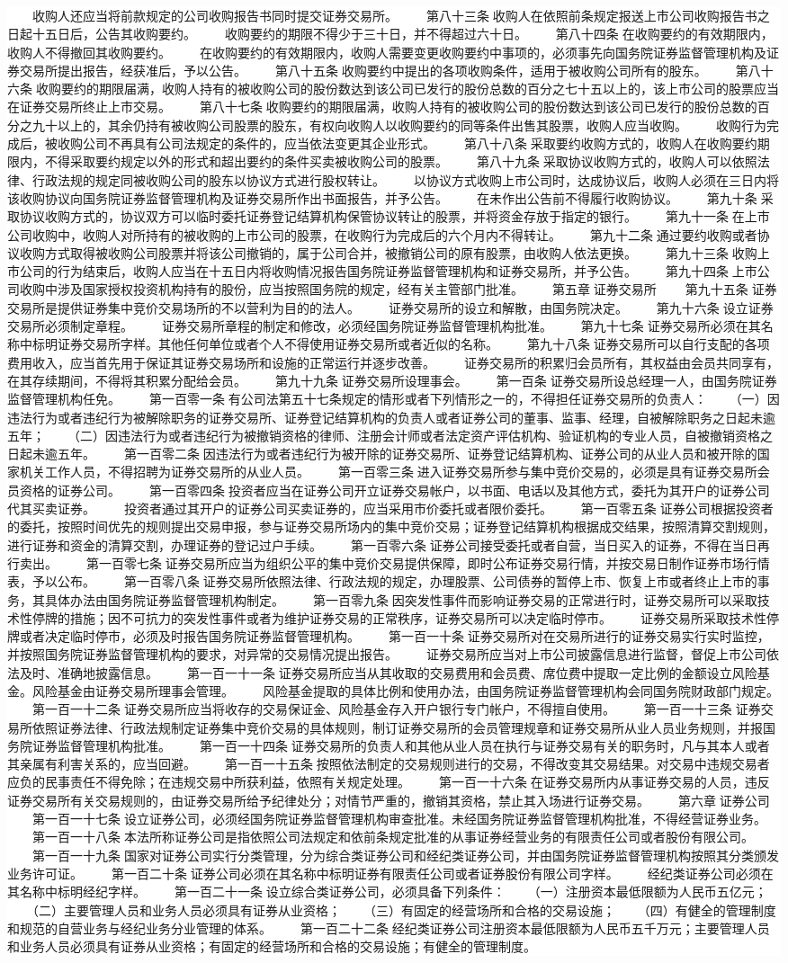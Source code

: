 　　收购人还应当将前款规定的公司收购报告书同时提交证券交易所。
　　第八十三条  收购人在依照前条规定报送上市公司收购报告书之日起十五日后，公告其收购要约。
　　收购要约的期限不得少于三十日，并不得超过六十日。
　　第八十四条  在收购要约的有效期限内，收购人不得撤回其收购要约。
　　在收购要约的有效期限内，收购人需要变更收购要约中事项的，必须事先向国务院证券监督管理机构及证券交易所提出报告，经获准后，予以公告。
　　第八十五条  收购要约中提出的各项收购条件，适用于被收购公司所有的股东。
　　第八十六条  收购要约的期限届满，收购人持有的被收购公司的股份数达到该公司已发行的股份总数的百分之七十五以上的，该上市公司的股票应当在证券交易所终止上市交易。
　　第八十七条  收购要约的期限届满，收购人持有的被收购公司的股份数达到该公司已发行的股份总数的百分之九十以上的，其余仍持有被收购公司股票的股东，有权向收购人以收购要约的同等条件出售其股票，收购人应当收购。
　　收购行为完成后，被收购公司不再具有公司法规定的条件的，应当依法变更其企业形式。
　　第八十八条  采取要约收购方式的，收购人在收购要约期限内，不得采取要约规定以外的形式和超出要约的条件买卖被收购公司的股票。
　　第八十九条  采取协议收购方式的，收购人可以依照法律、行政法规的规定同被收购公司的股东以协议方式进行股权转让。
　　以协议方式收购上市公司时，达成协议后，收购人必须在三日内将该收购协议向国务院证券监督管理机构及证券交易所作出书面报告，并予公告。
　　在未作出公告前不得履行收购协议。
　　第九十条  采取协议收购方式的，协议双方可以临时委托证券登记结算机构保管协议转让的股票，并将资金存放于指定的银行。
　　第九十一条  在上市公司收购中，收购人对所持有的被收购的上市公司的股票，在收购行为完成后的六个月内不得转让。
　　第九十二条  通过要约收购或者协议收购方式取得被收购公司股票并将该公司撤销的，属于公司合并，被撤销公司的原有股票，由收购人依法更换。
　　第九十三条  收购上市公司的行为结束后，收购人应当在十五日内将收购情况报告国务院证券监督管理机构和证券交易所，并予公告。
　　第九十四条  上市公司收购中涉及国家授权投资机构持有的股份，应当按照国务院的规定，经有关主管部门批准。
　　第五章  证券交易所
　　第九十五条  证券交易所是提供证券集中竞价交易场所的不以营利为目的的法人。
　　证券交易所的设立和解散，由国务院决定。
　　第九十六条  设立证券交易所必须制定章程。
　　证券交易所章程的制定和修改，必须经国务院证券监督管理机构批准。
　　第九十七条  证券交易所必须在其名称中标明证券交易所字样。其他任何单位或者个人不得使用证券交易所或者近似的名称。
　　第九十八条  证券交易所可以自行支配的各项费用收入，应当首先用于保证其证券交易场所和设施的正常运行并逐步改善。
　　证券交易所的积累归会员所有，其权益由会员共同享有，在其存续期间，不得将其积累分配给会员。
　　第九十九条  证券交易所设理事会。
　　第一百条  证券交易所设总经理一人，由国务院证券监督管理机构任免。
　　第一百零一条  有公司法第五十七条规定的情形或者下列情形之一的，不得担任证券交易所的负责人：
　　（一）因违法行为或者违纪行为被解除职务的证券交易所、证券登记结算机构的负责人或者证券公司的董事、监事、经理，自被解除职务之日起未逾五年；
　　（二）因违法行为或者违纪行为被撤销资格的律师、注册会计师或者法定资产评估机构、验证机构的专业人员，自被撤销资格之日起未逾五年。
　　第一百零二条  因违法行为或者违纪行为被开除的证券交易所、证券登记结算机构、证券公司的从业人员和被开除的国家机关工作人员，不得招聘为证券交易所的从业人员。
　　第一百零三条  进入证券交易所参与集中竞价交易的，必须是具有证券交易所会员资格的证券公司。
　　第一百零四条  投资者应当在证券公司开立证券交易帐户，以书面、电话以及其他方式，委托为其开户的证券公司代其买卖证券。
　　投资者通过其开户的证券公司买卖证券的，应当采用市价委托或者限价委托。
　　第一百零五条  证券公司根据投资者的委托，按照时间优先的规则提出交易申报，参与证券交易所场内的集中竞价交易；证券登记结算机构根据成交结果，按照清算交割规则，进行证券和资金的清算交割，办理证券的登记过户手续。
　　第一百零六条  证券公司接受委托或者自营，当日买入的证券，不得在当日再行卖出。
　　第一百零七条  证券交易所应当为组织公平的集中竞价交易提供保障，即时公布证券交易行情，并按交易日制作证券市场行情表，予以公布。
　　第一百零八条  证券交易所依照法律、行政法规的规定，办理股票、公司债券的暂停上市、恢复上市或者终止上市的事务，其具体办法由国务院证券监督管理机构制定。
　　第一百零九条  因突发性事件而影响证券交易的正常进行时，证券交易所可以采取技术性停牌的措施；因不可抗力的突发性事件或者为维护证券交易的正常秩序，证券交易所可以决定临时停市。
　　证券交易所采取技术性停牌或者决定临时停市，必须及时报告国务院证券监督管理机构。
　　第一百一十条  证券交易所对在交易所进行的证券交易实行实时监控，并按照国务院证券监督管理机构的要求，对异常的交易情况提出报告。
　　证券交易所应当对上市公司披露信息进行监督，督促上市公司依法及时、准确地披露信息。
　　第一百一十一条  证券交易所应当从其收取的交易费用和会员费、席位费中提取一定比例的金额设立风险基金。风险基金由证券交易所理事会管理。
　　风险基金提取的具体比例和使用办法，由国务院证券监督管理机构会同国务院财政部门规定。
　　第一百一十二条  证券交易所应当将收存的交易保证金、风险基金存入开户银行专门帐户，不得擅自使用。
　　第一百一十三条  证券交易所依照证券法律、行政法规制定证券集中竞价交易的具体规则，制订证券交易所的会员管理规章和证券交易所从业人员业务规则，并报国务院证券监督管理机构批准。
　　第一百一十四条  证券交易所的负责人和其他从业人员在执行与证券交易有关的职务时，凡与其本人或者其亲属有利害关系的，应当回避。
　　第一百一十五条  按照依法制定的交易规则进行的交易，不得改变其交易结果。对交易中违规交易者应负的民事责任不得免除；在违规交易中所获利益，依照有关规定处理。
　　第一百一十六条  在证券交易所内从事证券交易的人员，违反证券交易所有关交易规则的，由证券交易所给予纪律处分；对情节严重的，撤销其资格，禁止其入场进行证券交易。
　　第六章  证券公司
　　第一百一十七条  设立证券公司，必须经国务院证券监督管理机构审查批准。未经国务院证券监督管理机构批准，不得经营证券业务。
　　第一百一十八条  本法所称证券公司是指依照公司法规定和依前条规定批准的从事证券经营业务的有限责任公司或者股份有限公司。
　　第一百一十九条  国家对证券公司实行分类管理，分为综合类证券公司和经纪类证券公司，并由国务院证券监督管理机构按照其分类颁发业务许可证。
　　第一百二十条  证券公司必须在其名称中标明证券有限责任公司或者证券股份有限公司字样。
　　经纪类证券公司必须在其名称中标明经纪字样。
　　第一百二十一条  设立综合类证券公司，必须具备下列条件：
　　（一）注册资本最低限额为人民币五亿元；
　　（二）主要管理人员和业务人员必须具有证券从业资格；
　　（三）有固定的经营场所和合格的交易设施；
　　（四）有健全的管理制度和规范的自营业务与经纪业务分业管理的体系。
　　第一百二十二条  经纪类证券公司注册资本最低限额为人民币五千万元；主要管理人员和业务人员必须具有证券从业资格；有固定的经营场所和合格的交易设施；有健全的管理制度。